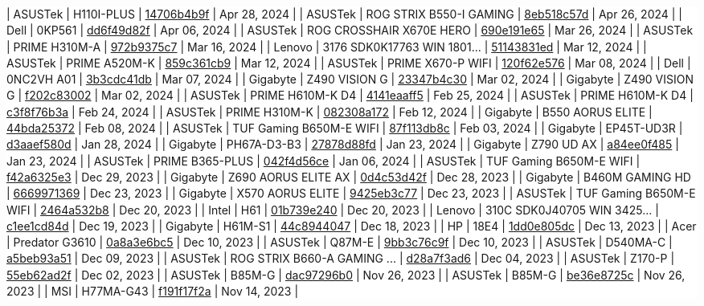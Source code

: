 | ASUSTek       | H110I-PLUS                  | [14706b4b9f](https://linux-hardware.org/?probe=14706b4b9f) | Apr 28, 2024 |
| ASUSTek       | ROG STRIX B550-I GAMING     | [8eb518c57d](https://linux-hardware.org/?probe=8eb518c57d) | Apr 26, 2024 |
| Dell          | 0KP561                      | [dd6f49d82f](https://linux-hardware.org/?probe=dd6f49d82f) | Apr 06, 2024 |
| ASUSTek       | ROG CROSSHAIR X670E HERO    | [690e191e65](https://linux-hardware.org/?probe=690e191e65) | Mar 26, 2024 |
| ASUSTek       | PRIME H310M-A               | [972b9375c7](https://linux-hardware.org/?probe=972b9375c7) | Mar 16, 2024 |
| Lenovo        | 3176 SDK0K17763 WIN 1801... | [51143831ed](https://linux-hardware.org/?probe=51143831ed) | Mar 12, 2024 |
| ASUSTek       | PRIME A520M-K               | [859c361cb9](https://linux-hardware.org/?probe=859c361cb9) | Mar 12, 2024 |
| ASUSTek       | PRIME X670-P WIFI           | [120f62e576](https://linux-hardware.org/?probe=120f62e576) | Mar 08, 2024 |
| Dell          | 0NC2VH A01                  | [3b3cdc41db](https://linux-hardware.org/?probe=3b3cdc41db) | Mar 07, 2024 |
| Gigabyte      | Z490 VISION G               | [23347b4c30](https://linux-hardware.org/?probe=23347b4c30) | Mar 02, 2024 |
| Gigabyte      | Z490 VISION G               | [f202c83002](https://linux-hardware.org/?probe=f202c83002) | Mar 02, 2024 |
| ASUSTek       | PRIME H610M-K D4            | [4141eaaff5](https://linux-hardware.org/?probe=4141eaaff5) | Feb 25, 2024 |
| ASUSTek       | PRIME H610M-K D4            | [c3f8f76b3a](https://linux-hardware.org/?probe=c3f8f76b3a) | Feb 24, 2024 |
| ASUSTek       | PRIME H310M-K               | [082308a172](https://linux-hardware.org/?probe=082308a172) | Feb 12, 2024 |
| Gigabyte      | B550 AORUS ELITE            | [44bda25372](https://linux-hardware.org/?probe=44bda25372) | Feb 08, 2024 |
| ASUSTek       | TUF Gaming B650M-E WIFI     | [87f113db8c](https://linux-hardware.org/?probe=87f113db8c) | Feb 03, 2024 |
| Gigabyte      | EP45T-UD3R                  | [d3aaef580d](https://linux-hardware.org/?probe=d3aaef580d) | Jan 28, 2024 |
| Gigabyte      | PH67A-D3-B3                 | [27878d88fd](https://linux-hardware.org/?probe=27878d88fd) | Jan 23, 2024 |
| Gigabyte      | Z790 UD AX                  | [a84ee0f485](https://linux-hardware.org/?probe=a84ee0f485) | Jan 23, 2024 |
| ASUSTek       | PRIME B365-PLUS             | [042f4d56ce](https://linux-hardware.org/?probe=042f4d56ce) | Jan 06, 2024 |
| ASUSTek       | TUF Gaming B650M-E WIFI     | [f42a6325e3](https://linux-hardware.org/?probe=f42a6325e3) | Dec 29, 2023 |
| Gigabyte      | Z690 AORUS ELITE AX         | [0d4c53d42f](https://linux-hardware.org/?probe=0d4c53d42f) | Dec 28, 2023 |
| Gigabyte      | B460M GAMING HD             | [6669971369](https://linux-hardware.org/?probe=6669971369) | Dec 23, 2023 |
| Gigabyte      | X570 AORUS ELITE            | [9425eb3c77](https://linux-hardware.org/?probe=9425eb3c77) | Dec 23, 2023 |
| ASUSTek       | TUF Gaming B650M-E WIFI     | [2464a532b8](https://linux-hardware.org/?probe=2464a532b8) | Dec 20, 2023 |
| Intel         | H61                         | [01b739e240](https://linux-hardware.org/?probe=01b739e240) | Dec 20, 2023 |
| Lenovo        | 310C SDK0J40705 WIN 3425... | [c1ee1cd84d](https://linux-hardware.org/?probe=c1ee1cd84d) | Dec 19, 2023 |
| Gigabyte      | H61M-S1                     | [44c8944047](https://linux-hardware.org/?probe=44c8944047) | Dec 18, 2023 |
| HP            | 18E4                        | [1dd0e805dc](https://linux-hardware.org/?probe=1dd0e805dc) | Dec 13, 2023 |
| Acer          | Predator G3610              | [0a8a3e6bc5](https://linux-hardware.org/?probe=0a8a3e6bc5) | Dec 10, 2023 |
| ASUSTek       | Q87M-E                      | [9bb3c76c9f](https://linux-hardware.org/?probe=9bb3c76c9f) | Dec 10, 2023 |
| ASUSTek       | D540MA-C                    | [a5beb93a51](https://linux-hardware.org/?probe=a5beb93a51) | Dec 09, 2023 |
| ASUSTek       | ROG STRIX B660-A GAMING ... | [d28a7f3ad6](https://linux-hardware.org/?probe=d28a7f3ad6) | Dec 04, 2023 |
| ASUSTek       | Z170-P                      | [55eb62ad2f](https://linux-hardware.org/?probe=55eb62ad2f) | Dec 02, 2023 |
| ASUSTek       | B85M-G                      | [dac97296b0](https://linux-hardware.org/?probe=dac97296b0) | Nov 26, 2023 |
| ASUSTek       | B85M-G                      | [be36e8725c](https://linux-hardware.org/?probe=be36e8725c) | Nov 26, 2023 |
| MSI           | H77MA-G43                   | [f191f17f2a](https://linux-hardware.org/?probe=f191f17f2a) | Nov 14, 2023 |